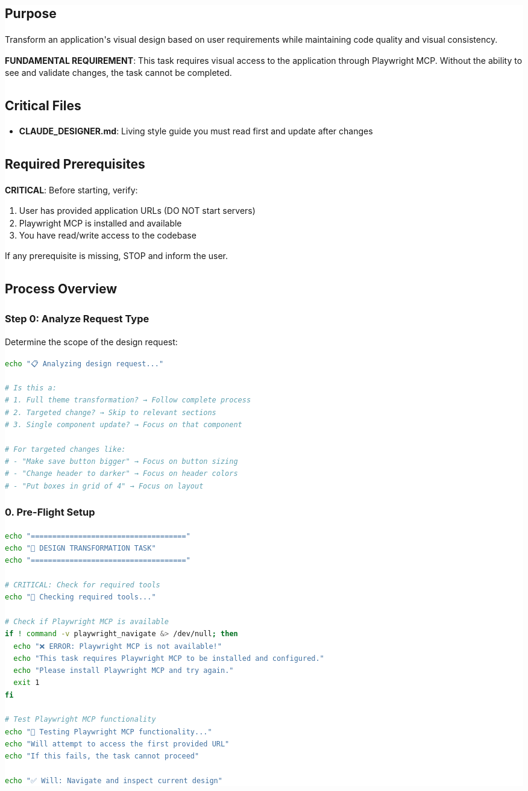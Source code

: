 ## Purpose
Transform an application's visual design based on user requirements while maintaining code quality and visual consistency.

**FUNDAMENTAL REQUIREMENT**: This task requires visual access to the application through Playwright MCP. Without the ability to see and validate changes, the task cannot be completed.

## Critical Files
- **CLAUDE_DESIGNER.md**: Living style guide you must read first and update after changes

## Required Prerequisites

**CRITICAL**: Before starting, verify:
1. User has provided application URLs (DO NOT start servers)
2. Playwright MCP is installed and available
3. You have read/write access to the codebase

If any prerequisite is missing, STOP and inform the user.

## Process Overview

### Step 0: Analyze Request Type

Determine the scope of the design request:

```bash
echo "📋 Analyzing design request..."

# Is this a:
# 1. Full theme transformation? → Follow complete process
# 2. Targeted change? → Skip to relevant sections
# 3. Single component update? → Focus on that component

# For targeted changes like:
# - "Make save button bigger" → Focus on button sizing
# - "Change header to darker" → Focus on header colors
# - "Put boxes in grid of 4" → Focus on layout
```

### 0. Pre-Flight Setup

```bash
echo "===================================="
echo "🎨 DESIGN TRANSFORMATION TASK"
echo "===================================="

# CRITICAL: Check for required tools
echo "🔧 Checking required tools..."

# Check if Playwright MCP is available
if ! command -v playwright_navigate &> /dev/null; then
  echo "❌ ERROR: Playwright MCP is not available!"
  echo "This task requires Playwright MCP to be installed and configured."
  echo "Please install Playwright MCP and try again."
  exit 1
fi

# Test Playwright MCP functionality
echo "🧪 Testing Playwright MCP functionality..."
echo "Will attempt to access the first provided URL"
echo "If this fails, the task cannot proceed"

echo "✅ Will: Navigate and inspect current design"
```